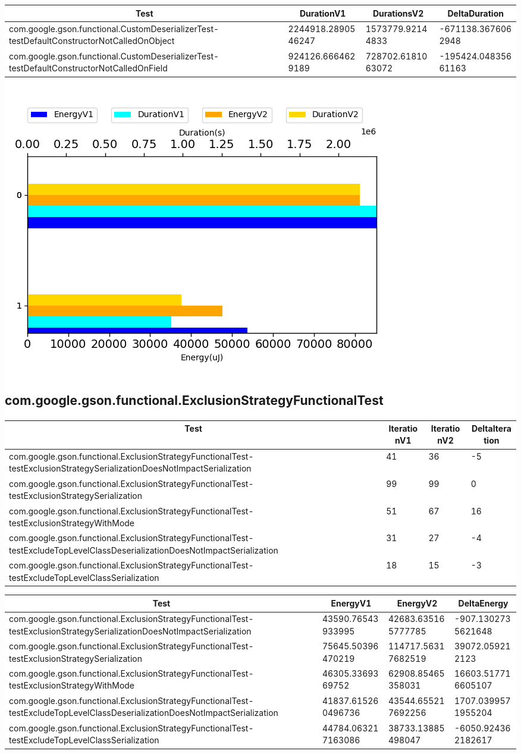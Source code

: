 | Test | DurationV1 | DurationsV2 | DeltaDuration |
| --- | --- | --- | --- |
| com.google.gson.functional.CustomDeserializerTest-testDefaultConstructorNotCalledOnObject | 2244918.2890546247 | 1573779.92144833 | -671138.3676062948 |
| com.google.gson.functional.CustomDeserializerTest-testDefaultConstructorNotCalledOnField | 924126.6664629189 | 728702.6181063072 | -195424.04835661163 |

![](./com.google.gson.functional.CustomDeserializerTest-graph.png)

## com.google.gson.functional.ExclusionStrategyFunctionalTest

| Test | IterationV1 | IterationV2 | DeltaIteration |
| --- | --- | --- | --- |
| com.google.gson.functional.ExclusionStrategyFunctionalTest-testExclusionStrategySerializationDoesNotImpactSerialization | 41 | 36 | -5 |
| com.google.gson.functional.ExclusionStrategyFunctionalTest-testExclusionStrategySerialization | 99 | 99 | 0 |
| com.google.gson.functional.ExclusionStrategyFunctionalTest-testExclusionStrategyWithMode | 51 | 67 | 16 |
| com.google.gson.functional.ExclusionStrategyFunctionalTest-testExcludeTopLevelClassDeserializationDoesNotImpactSerialization | 31 | 27 | -4 |
| com.google.gson.functional.ExclusionStrategyFunctionalTest-testExcludeTopLevelClassSerialization | 18 | 15 | -3 |

| Test | EnergyV1 | EnergyV2 | DeltaEnergy |
| --- | --- | --- | --- |
| com.google.gson.functional.ExclusionStrategyFunctionalTest-testExclusionStrategySerializationDoesNotImpactSerialization | 43590.76543933995 | 42683.635165777785 | -907.1302735621648 |
| com.google.gson.functional.ExclusionStrategyFunctionalTest-testExclusionStrategySerialization | 75645.50396470219 | 114717.56317682519 | 39072.059212123 |
| com.google.gson.functional.ExclusionStrategyFunctionalTest-testExclusionStrategyWithMode | 46305.3369369752 | 62908.85465358031 | 16603.517716605107 |
| com.google.gson.functional.ExclusionStrategyFunctionalTest-testExcludeTopLevelClassDeserializationDoesNotImpactSerialization | 41837.615260496736 | 43544.655217692256 | 1707.0399571955204 |
| com.google.gson.functional.ExclusionStrategyFunctionalTest-testExcludeTopLevelClassSerialization | 44784.063217163086 | 38733.13885498047 | -6050.924362182617 |
